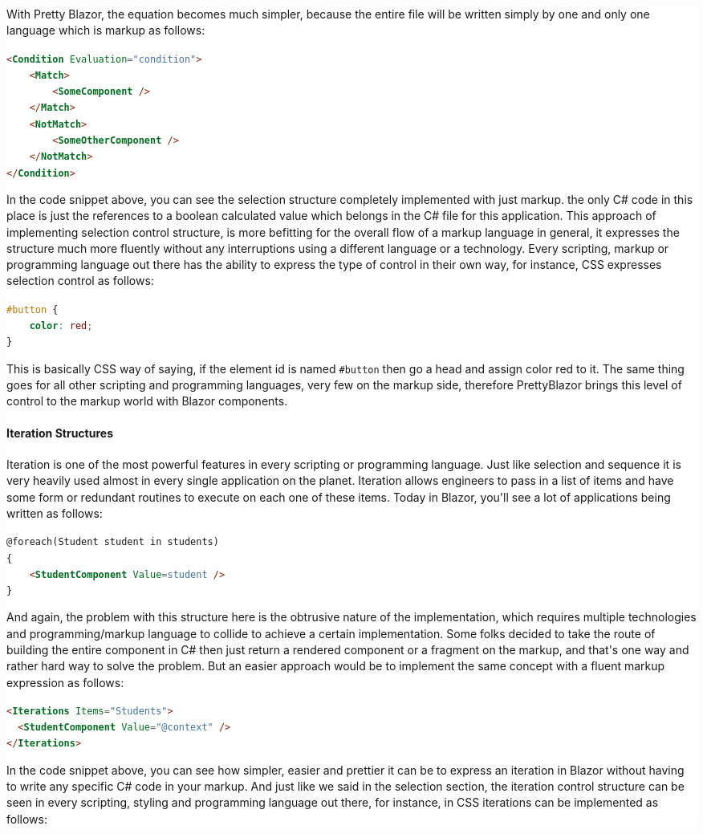 With Pretty Blazor, the equation becomes much simpler, because the entire file will be written simply by one and only one language which is markup as follows:

```html
<Condition Evaluation="condition">
    <Match>
        <SomeComponent />
    </Match>
    <NotMatch>
        <SomeOtherComponent />
    </NotMatch>
</Condition>
```
In the code snippet above, you can see the selection structure completely implemented with just markup. the only C# code in this place is just the references to a boolean calculated value which belongs in the C# file for this application.
This approach of implementing selection control structure, is more befitting for the overall flow of a markup language in general, it expresses the structure much more fluently without any interruptions using a different language or a technology.
Every scripting, markup or programming language out there has the ability to express the type of control in their own way, for instance, CSS expresses selection control as follows:
```css
#button {
    color: red;
}
```
This is basically CSS way of saying, if the element id is named `#button` then go a head and assign color red to it.
The same thing goes for all other scripting and programming languages, very few on the markup side, therefore PrettyBlazor brings this level of control to the markup world with Blazor components.

#### Iteration Structures
Iteration is one of the most powerful features in every scripting or programming language. Just like selection and sequence it is very heavily used almost in every single application on the planet. Iteration allows engineers to pass in a list of items and have some form or redundant routines to execute on each one of these items.
Today in Blazor, you'll see a lot of applications being written as follows:

```html
@foreach(Student student in students)
{
    <StudentComponent Value=student />
}
```
And again, the problem with this structure here is the obtrusive nature of the implementation, which requires multiple technologies and programming/markup language to collide to achieve a certain implementation.
Some folks decided to take the route of building the entire component in C# then just return a rendered component or a fragment on the markup, and that's one way and rather hard way to solve the problem. But an easier approach would be to implement the same concept with a fluent markup expression as follows:

```html
<Iterations Items="Students">
  <StudentComponent Value="@context" />
</Iterations>
```
In the code snippet above, you can see how simpler, easier and prettier it can be to express an iteration in Blazor without having to write any specific C# code in your markup.
And just like we said in the selection section, the iteration control structure can be seen in every scripting, styling and programming language out there, for instance, in CSS iterations can be implemented as follows:
